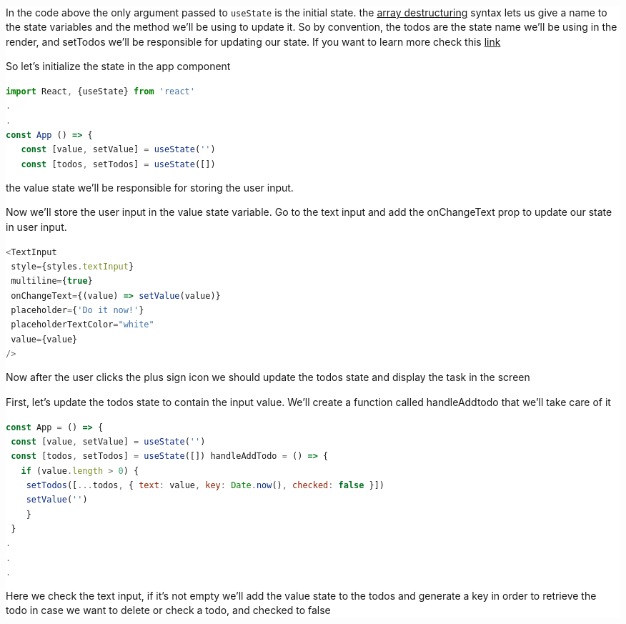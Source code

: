 In the code above the only argument passed to `useState` is the initial state. the [array destructuring](https://developer.mozilla.org/en-US/docs/Web/JavaScript/Reference/Operators/Destructuring_assignment#Array_destructuring) syntax lets us give a name to the state variables and the method we’ll be using to update it. So by convention, the todos are the state name we’ll be using in the render, and setTodos we’ll be responsible for updating our state. If you want to learn more check this [link](https://reactjs.org/docs/hooks-overview.html)

So let’s initialize the state in the app component

```js
import React, {useState} from 'react'  
.  
.  
const App () => {  
   const [value, setValue] = useState('')  
   const [todos, setTodos] = useState([])
```

the value state we’ll be responsible for storing the user input.

Now we’ll store the user input in the value state variable. Go to the text input and add the onChangeText prop to update our state in user input.

```js
<TextInput  
 style={styles.textInput}  
 multiline={true}  
 onChangeText={(value) => setValue(value)}  
 placeholder={'Do it now!'}  
 placeholderTextColor="white"  
 value={value}  
/>
```

Now after the user clicks the plus sign icon we should update the todos state and display the task in the screen

First, let’s update the todos state to contain the input value. We’ll create a function called handleAddtodo that we’ll take care of it

```js
const App = () => {  
 const [value, setValue] = useState('')  
 const [todos, setTodos] = useState([]) handleAddTodo = () => {  
   if (value.length > 0) {  
    setTodos([...todos, { text: value, key: Date.now(), checked: false }])  
    setValue('')  
    }
 }
.  
.  
.
```

Here we check the text input, if it’s not empty we’ll add the value state to the todos and generate a key in order to retrieve the todo in case we want to delete or check a todo, and checked to false
